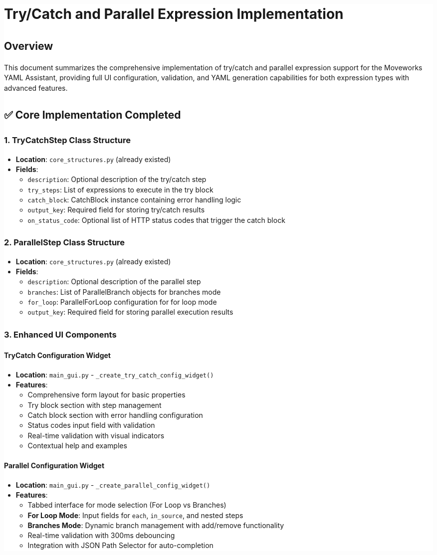 # Try/Catch and Parallel Expression Implementation

## Overview

This document summarizes the comprehensive implementation of try/catch and parallel expression support for the Moveworks YAML Assistant, providing full UI configuration, validation, and YAML generation capabilities for both expression types with advanced features.

## ✅ Core Implementation Completed

### 1. TryCatchStep Class Structure
- **Location**: `core_structures.py` (already existed)
- **Fields**:
  - `description`: Optional description of the try/catch step
  - `try_steps`: List of expressions to execute in the try block
  - `catch_block`: CatchBlock instance containing error handling logic
  - `output_key`: Required field for storing try/catch results
  - `on_status_code`: Optional list of HTTP status codes that trigger the catch block

### 2. ParallelStep Class Structure
- **Location**: `core_structures.py` (already existed)
- **Fields**:
  - `description`: Optional description of the parallel step
  - `branches`: List of ParallelBranch objects for branches mode
  - `for_loop`: ParallelForLoop configuration for for loop mode
  - `output_key`: Required field for storing parallel execution results

### 3. Enhanced UI Components

#### TryCatch Configuration Widget
- **Location**: `main_gui.py` - `_create_try_catch_config_widget()`
- **Features**:
  - Comprehensive form layout for basic properties
  - Try block section with step management
  - Catch block section with error handling configuration
  - Status codes input field with validation
  - Real-time validation with visual indicators
  - Contextual help and examples

#### Parallel Configuration Widget
- **Location**: `main_gui.py` - `_create_parallel_config_widget()`
- **Features**:
  - Tabbed interface for mode selection (For Loop vs Branches)
  - **For Loop Mode**: Input fields for `each`, `in_source`, and nested steps
  - **Branches Mode**: Dynamic branch management with add/remove functionality
  - Real-time validation with 300ms debouncing
  - Integration with JSON Path Selector for auto-completion
